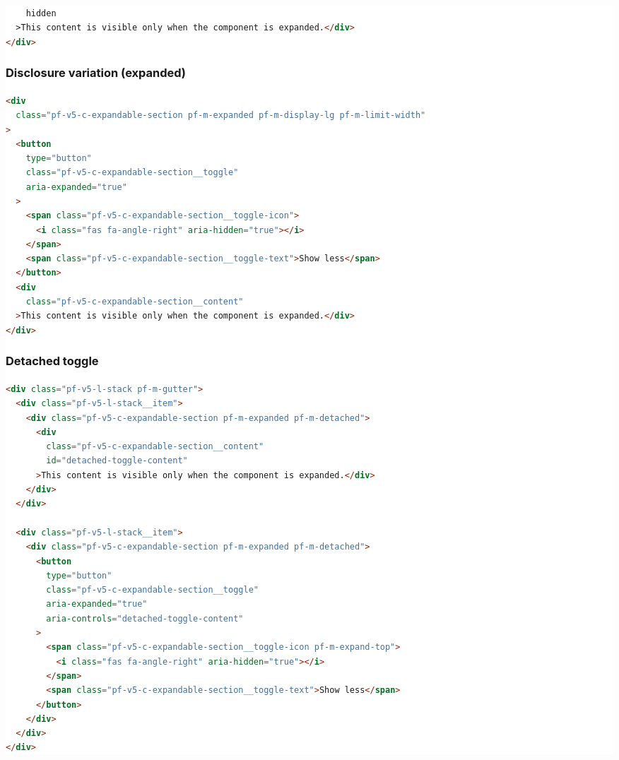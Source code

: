 ```html
    hidden
  >This content is visible only when the component is expanded.</div>
</div>

```

### Disclosure variation (expanded)

```html
<div
  class="pf-v5-c-expandable-section pf-m-expanded pf-m-display-lg pf-m-limit-width"
>
  <button
    type="button"
    class="pf-v5-c-expandable-section__toggle"
    aria-expanded="true"
  >
    <span class="pf-v5-c-expandable-section__toggle-icon">
      <i class="fas fa-angle-right" aria-hidden="true"></i>
    </span>
    <span class="pf-v5-c-expandable-section__toggle-text">Show less</span>
  </button>
  <div
    class="pf-v5-c-expandable-section__content"
  >This content is visible only when the component is expanded.</div>
</div>

```

### Detached toggle

```html
<div class="pf-v5-l-stack pf-m-gutter">
  <div class="pf-v5-l-stack__item">
    <div class="pf-v5-c-expandable-section pf-m-expanded pf-m-detached">
      <div
        class="pf-v5-c-expandable-section__content"
        id="detached-toggle-content"
      >This content is visible only when the component is expanded.</div>
    </div>
  </div>

  <div class="pf-v5-l-stack__item">
    <div class="pf-v5-c-expandable-section pf-m-expanded pf-m-detached">
      <button
        type="button"
        class="pf-v5-c-expandable-section__toggle"
        aria-expanded="true"
        aria-controls="detached-toggle-content"
      >
        <span class="pf-v5-c-expandable-section__toggle-icon pf-m-expand-top">
          <i class="fas fa-angle-right" aria-hidden="true"></i>
        </span>
        <span class="pf-v5-c-expandable-section__toggle-text">Show less</span>
      </button>
    </div>
  </div>
</div>

```
